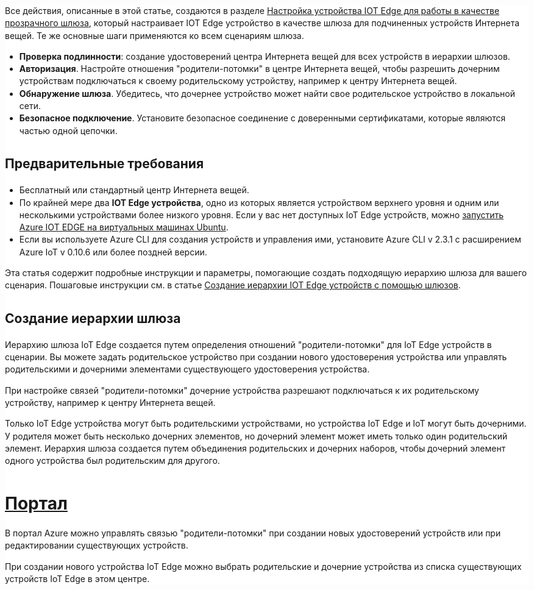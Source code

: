 Все действия, описанные в этой статье, создаются в разделе [Настройка устройства IOT Edge для работы в качестве прозрачного шлюза](how-to-create-transparent-gateway.md), который настраивает IOT Edge устройство в качестве шлюза для подчиненных устройств Интернета вещей. Те же основные шаги применяются ко всем сценариям шлюза.

* **Проверка подлинности**: создание удостоверений центра Интернета вещей для всех устройств в иерархии шлюзов.
* **Авторизация**. Настройте отношения "родители-потомки" в центре Интернета вещей, чтобы разрешить дочерним устройствам подключаться к своему родительскому устройству, например к центру Интернета вещей.
* **Обнаружение шлюза**. Убедитесь, что дочернее устройство может найти свое родительское устройство в локальной сети.
* **Безопасное подключение**. Установите безопасное соединение с доверенными сертификатами, которые являются частью одной цепочки.

## <a name="prerequisites"></a>Предварительные требования

* Бесплатный или стандартный центр Интернета вещей.
* По крайней мере два **IOT Edge устройства**, одно из которых является устройством верхнего уровня и одним или несколькими устройствами более низкого уровня. Если у вас нет доступных IoT Edge устройств, можно [запустить Azure IOT EDGE на виртуальных машинах Ubuntu](how-to-install-iot-edge-ubuntuvm.md).
* Если вы используете Azure CLI для создания устройств и управления ими, установите Azure CLI v 2.3.1 с расширением Azure IoT v 0.10.6 или более поздней версии.

Эта статья содержит подробные инструкции и параметры, помогающие создать подходящую иерархию шлюза для вашего сценария. Пошаговые инструкции см. в статье [Создание иерархии IOT Edge устройств с помощью шлюзов](tutorial-nested-iot-edge.md).

## <a name="create-a-gateway-hierarchy"></a>Создание иерархии шлюза

Иерархию шлюза IoT Edge создается путем определения отношений "родители-потомки" для IoT Edge устройств в сценарии. Вы можете задать родительское устройство при создании нового удостоверения устройства или управлять родительскими и дочерними элементами существующего удостоверения устройства.

При настройке связей "родители-потомки" дочерние устройства разрешают подключаться к их родительскому устройству, например к центру Интернета вещей.

Только IoT Edge устройства могут быть родительскими устройствами, но устройства IoT Edge и IoT могут быть дочерними. У родителя может быть несколько дочерних элементов, но дочерний элемент может иметь только один родительский элемент. Иерархия шлюза создается путем объединения родительских и дочерних наборов, чтобы дочерний элемент одного устройства был родительским для другого.



# <a name="portal"></a>[Портал](#tab/azure-portal)

В портал Azure можно управлять связью "родители-потомки" при создании новых удостоверений устройств или при редактировании существующих устройств.

При создании нового устройства IoT Edge можно выбрать родительские и дочерние устройства из списка существующих устройств IoT Edge в этом центре.
